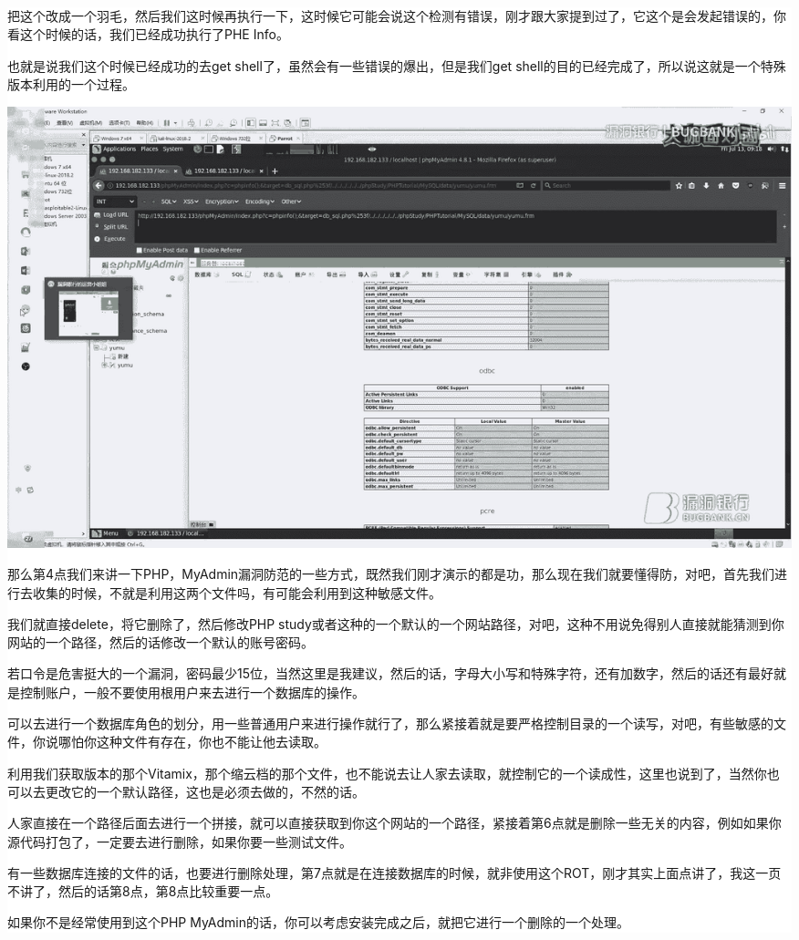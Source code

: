 把这个改成一个羽毛，然后我们这时候再执行一下，这时候它可能会说这个检测有错误，刚才跟大家提到过了，它这个是会发起错误的，你看这个时候的话，我们已经成功执行了PHE Info。

也就是说我们这个时候已经成功的去get shell了，虽然会有一些错误的爆出，但是我们get shell的目的已经完成了，所以说这就是一个特殊版本利用的一个过程。



![](img/cdc1369f46e21c66d8b376d069212f7a_55.png)

那么第4点我们来讲一下PHP，MyAdmin漏洞防范的一些方式，既然我们刚才演示的都是功，那么现在我们就要懂得防，对吧，首先我们进行去收集的时候，不就是利用这两个文件吗，有可能会利用到这种敏感文件。

我们就直接delete，将它删除了，然后修改PHP study或者这种的一个默认的一个网站路径，对吧，这种不用说免得别人直接就能猜测到你网站的一个路径，然后的话修改一个默认的账号密码。

若口令是危害挺大的一个漏洞，密码最少15位，当然这里是我建议，然后的话，字母大小写和特殊字符，还有加数字，然后的话还有最好就是控制账户，一般不要使用根用户来去进行一个数据库的操作。

可以去进行一个数据库角色的划分，用一些普通用户来进行操作就行了，那么紧接着就是要严格控制目录的一个读写，对吧，有些敏感的文件，你说哪怕你这种文件有存在，你也不能让他去读取。

利用我们获取版本的那个Vitamix，那个缩云档的那个文件，也不能说去让人家去读取，就控制它的一个读成性，这里也说到了，当然你也可以去更改它的一个默认路径，这也是必须去做的，不然的话。

人家直接在一个路径后面去进行一个拼接，就可以直接获取到你这个网站的一个路径，紧接着第6点就是删除一些无关的内容，例如如果你源代码打包了，一定要去进行删除，如果你要一些测试文件。

有一些数据库连接的文件的话，也要进行删除处理，第7点就是在连接数据库的时候，就非使用这个ROT，刚才其实上面点讲了，我这一页不讲了，然后的话第8点，第8点比较重要一点。

如果你不是经常使用到这个PHP MyAdmin的话，你可以考虑安装完成之后，就把它进行一个删除的一个处理。


